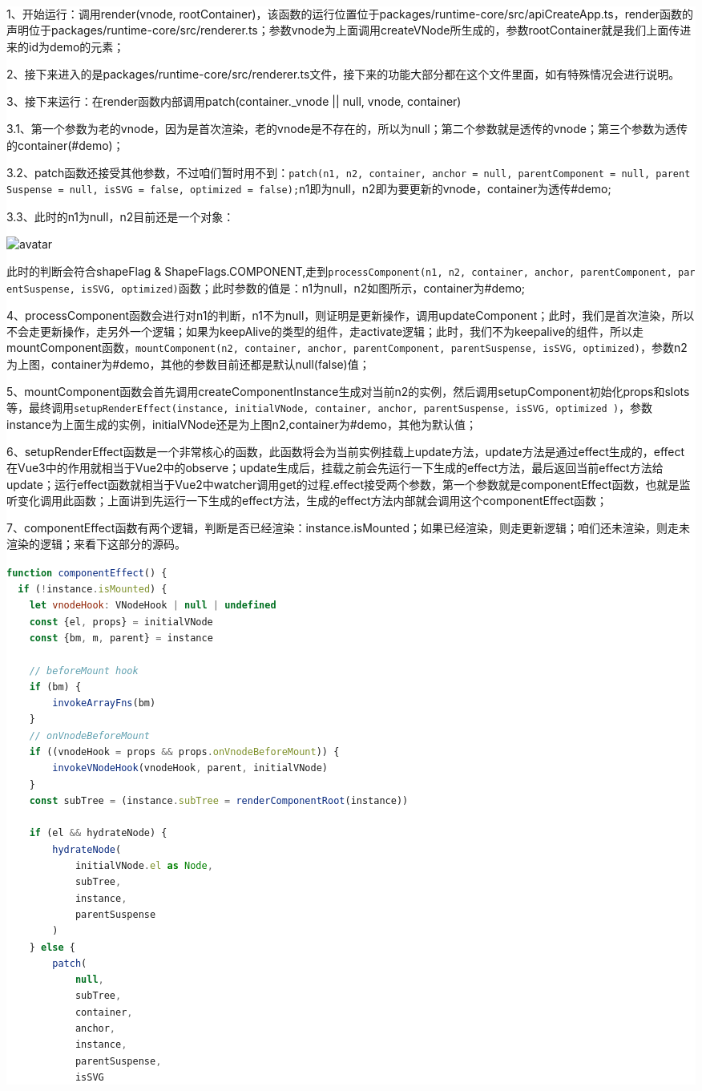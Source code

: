 1、开始运行：调用render(vnode, rootContainer)，该函数的运行位置位于packages/runtime-core/src/apiCreateApp.ts，render函数的声明位于packages/runtime-core/src/renderer.ts；参数vnode为上面调用createVNode所生成的，参数rootContainer就是我们上面传进来的id为demo的元素；

2、接下来进入的是packages/runtime-core/src/renderer.ts文件，接下来的功能大部分都在这个文件里面，如有特殊情况会进行说明。

3、接下来运行：在render函数内部调用patch(container._vnode || null, vnode, container)

3.1、第一个参数为老的vnode，因为是首次渲染，老的vnode是不存在的，所以为null；第二个参数就是透传的vnode；第三个参数为透传的container(#demo)；

3.2、patch函数还接受其他参数，不过咱们暂时用不到：`patch(n1, n2, container, anchor = null, parentComponent = null, parentSuspense = null, isSVG = false, optimized = false);`n1即为null，n2即为要更新的vnode，container为透传#demo;

3.3、此时的n1为null，n2目前还是一个对象：

![avatar](./images/mouted1.awebp)

此时的判断会符合shapeFlag & ShapeFlags.COMPONENT,走到`processComponent(n1, n2, container, anchor, parentComponent, parentSuspense, isSVG, optimized)`函数；此时参数的值是：n1为null，n2如图所示，container为#demo;

4、processComponent函数会进行对n1的判断，n1不为null，则证明是更新操作，调用updateComponent；此时，我们是首次渲染，所以不会走更新操作，走另外一个逻辑；如果为keepAlive的类型的组件，走activate逻辑；此时，我们不为keepalive的组件，所以走mountComponent函数，`mountComponent(n2, container, anchor, parentComponent, parentSuspense, isSVG, optimized)`，参数n2为上图，container为#demo，其他的参数目前还都是默认null(false)值；

5、mountComponent函数会首先调用createComponentInstance生成对当前n2的实例，然后调用setupComponent初始化props和slots等，最终调用`setupRenderEffect(instance, initialVNode, container, anchor, parentSuspense, isSVG, optimized )`，参数instance为上面生成的实例，initialVNode还是为上图n2,container为#demo，其他为默认值；

6、setupRenderEffect函数是一个非常核心的函数，此函数将会为当前实例挂载上update方法，update方法是通过effect生成的，effect在Vue3中的作用就相当于Vue2中的observe；update生成后，挂载之前会先运行一下生成的effect方法，最后返回当前effect方法给update；运行effect函数就相当于Vue2中watcher调用get的过程.effect接受两个参数，第一个参数就是componentEffect函数，也就是监听变化调用此函数；上面讲到先运行一下生成的effect方法，生成的effect方法内部就会调用这个componentEffect函数；

7、componentEffect函数有两个逻辑，判断是否已经渲染：instance.isMounted；如果已经渲染，则走更新逻辑；咱们还未渲染，则走未渲染的逻辑；来看下这部分的源码。

```javascript
function componentEffect() {
  if (!instance.isMounted) {
    let vnodeHook: VNodeHook | null | undefined
    const {el, props} = initialVNode
    const {bm, m, parent} = instance

    // beforeMount hook
    if (bm) {
        invokeArrayFns(bm)
    }
    // onVnodeBeforeMount
    if ((vnodeHook = props && props.onVnodeBeforeMount)) {
        invokeVNodeHook(vnodeHook, parent, initialVNode)
    }
    const subTree = (instance.subTree = renderComponentRoot(instance))

    if (el && hydrateNode) {
        hydrateNode(
            initialVNode.el as Node,
            subTree,
            instance,
            parentSuspense
        )
    } else {
        patch(
            null,
            subTree,
            container,
            anchor,
            instance,
            parentSuspense,
            isSVG
```